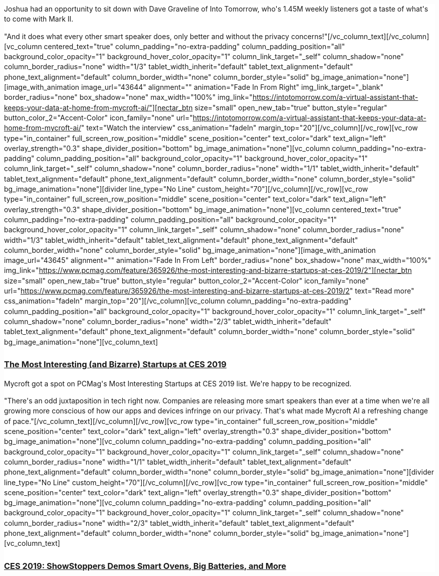 Joshua had an opportunity to sit down with Dave Graveline of Into Tomorrow, who's 1.45M weekly listeners got a taste of what's to come with Mark II.

"And it does what every other smart speaker does, only better and without the privacy concerns!"[/vc_column_text][/vc_column][vc_column centered_text="true" column_padding="no-extra-padding" column_padding_position="all" background_color_opacity="1" background_hover_color_opacity="1" column_link_target="_self" column_shadow="none" column_border_radius="none" width="1/3" tablet_width_inherit="default" tablet_text_alignment="default" phone_text_alignment="default" column_border_width="none" column_border_style="solid" bg_image_animation="none"][image_with_animation image_url="43644" alignment="" animation="Fade In From Right" img_link_target="_blank" border_radius="none" box_shadow="none" max_width="100%" img_link="https://intotomorrow.com/a-virtual-assistant-that-keeps-your-data-at-home-from-mycroft-ai/"][nectar_btn size="small" open_new_tab="true" button_style="regular" button_color_2="Accent-Color" icon_family="none" url="https://intotomorrow.com/a-virtual-assistant-that-keeps-your-data-at-home-from-mycroft-ai/" text="Watch the interview" css_animation="fadeIn" margin_top="20"][/vc_column][/vc_row][vc_row type="in_container" full_screen_row_position="middle" scene_position="center" text_color="dark" text_align="left" overlay_strength="0.3" shape_divider_position="bottom" bg_image_animation="none"][vc_column column_padding="no-extra-padding" column_padding_position="all" background_color_opacity="1" background_hover_color_opacity="1" column_link_target="_self" column_shadow="none" column_border_radius="none" width="1/1" tablet_width_inherit="default" tablet_text_alignment="default" phone_text_alignment="default" column_border_width="none" column_border_style="solid" bg_image_animation="none"][divider line_type="No Line" custom_height="70"][/vc_column][/vc_row][vc_row type="in_container" full_screen_row_position="middle" scene_position="center" text_color="dark" text_align="left" overlay_strength="0.3" shape_divider_position="bottom" bg_image_animation="none"][vc_column centered_text="true" column_padding="no-extra-padding" column_padding_position="all" background_color_opacity="1" background_hover_color_opacity="1" column_link_target="_self" column_shadow="none" column_border_radius="none" width="1/3" tablet_width_inherit="default" tablet_text_alignment="default" phone_text_alignment="default" column_border_width="none" column_border_style="solid" bg_image_animation="none"][image_with_animation image_url="43645" alignment="" animation="Fade In From Left" border_radius="none" box_shadow="none" max_width="100%" img_link="https://www.pcmag.com/feature/365926/the-most-interesting-and-bizarre-startups-at-ces-2019/2"][nectar_btn size="small" open_new_tab="true" button_style="regular" button_color_2="Accent-Color" icon_family="none" url="https://www.pcmag.com/feature/365926/the-most-interesting-and-bizarre-startups-at-ces-2019/2" text="Read more" css_animation="fadeIn" margin_top="20"][/vc_column][vc_column column_padding="no-extra-padding" column_padding_position="all" background_color_opacity="1" background_hover_color_opacity="1" column_link_target="_self" column_shadow="none" column_border_radius="none" width="2/3" tablet_width_inherit="default" tablet_text_alignment="default" phone_text_alignment="default" column_border_width="none" column_border_style="solid" bg_image_animation="none"][vc_column_text]
<h3><strong><a href="https://www.pcmag.com/feature/365926/the-most-interesting-and-bizarre-startups-at-ces-2019/2" target="_blank" rel="noopener">The Most Interesting (and Bizarre) Startups at CES 2019</a></strong></h3>
Mycroft got a spot on PCMag's Most Interesting Startups at CES 2019 list. We're happy to be recognized.

"There's an odd juxtaposition in tech right now. Companies are releasing more smart speakers than ever at a time when we're all growing more conscious of how our apps and devices infringe on our privacy. That's what made Mycroft AI a refreshing change of pace."[/vc_column_text][/vc_column][/vc_row][vc_row type="in_container" full_screen_row_position="middle" scene_position="center" text_color="dark" text_align="left" overlay_strength="0.3" shape_divider_position="bottom" bg_image_animation="none"][vc_column column_padding="no-extra-padding" column_padding_position="all" background_color_opacity="1" background_hover_color_opacity="1" column_link_target="_self" column_shadow="none" column_border_radius="none" width="1/1" tablet_width_inherit="default" tablet_text_alignment="default" phone_text_alignment="default" column_border_width="none" column_border_style="solid" bg_image_animation="none"][divider line_type="No Line" custom_height="70"][/vc_column][/vc_row][vc_row type="in_container" full_screen_row_position="middle" scene_position="center" text_color="dark" text_align="left" overlay_strength="0.3" shape_divider_position="bottom" bg_image_animation="none"][vc_column column_padding="no-extra-padding" column_padding_position="all" background_color_opacity="1" background_hover_color_opacity="1" column_link_target="_self" column_shadow="none" column_border_radius="none" width="2/3" tablet_width_inherit="default" tablet_text_alignment="default" phone_text_alignment="default" column_border_width="none" column_border_style="solid" bg_image_animation="none"][vc_column_text]
<h3><strong><a href="https://tidbits.com/2019/01/15/ces-2019-showstoppers-demos-smart-ovens-big-batteries-and-more/" target="_blank" rel="noopener">CES 2019: ShowStoppers Demos Smart Ovens, Big Batteries, and More</a></strong></h3>